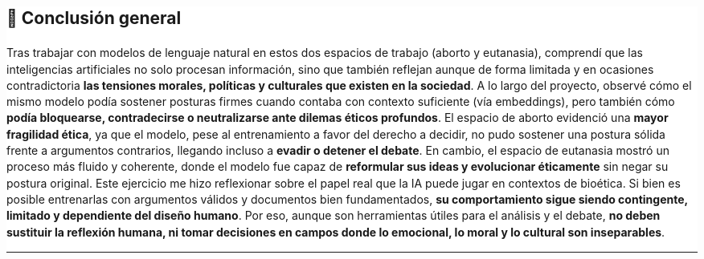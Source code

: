 
## 📌 Conclusión general

Tras trabajar con modelos de lenguaje natural en estos dos espacios de trabajo (aborto y eutanasia), comprendí que las inteligencias artificiales no solo procesan información, sino que también reflejan aunque de forma limitada y en ocasiones contradictoria **las tensiones morales, políticas y culturales que existen en la sociedad**. A lo largo del proyecto, observé cómo el mismo modelo podía sostener posturas firmes cuando contaba con contexto suficiente (vía embeddings), pero también cómo **podía bloquearse, contradecirse o neutralizarse ante dilemas éticos profundos**.
El espacio de aborto evidenció una **mayor fragilidad ética**, ya que el modelo, pese al entrenamiento a favor del derecho a decidir, no pudo sostener una postura sólida frente a argumentos contrarios, llegando incluso a **evadir o detener el debate**. En cambio, el espacio de eutanasia mostró un proceso más fluido y coherente, donde el modelo fue capaz de **reformular sus ideas y evolucionar éticamente** sin negar su postura original.
Este ejercicio me hizo reflexionar sobre el papel real que la IA puede jugar en contextos de bioética. Si bien es posible entrenarlas con argumentos válidos y documentos bien fundamentados, **su comportamiento sigue siendo contingente, limitado y dependiente del diseño humano**. Por eso, aunque son herramientas útiles para el análisis y el debate, **no deben sustituir la reflexión humana, ni tomar decisiones en campos donde lo emocional, lo moral y lo cultural son inseparables**.


---


